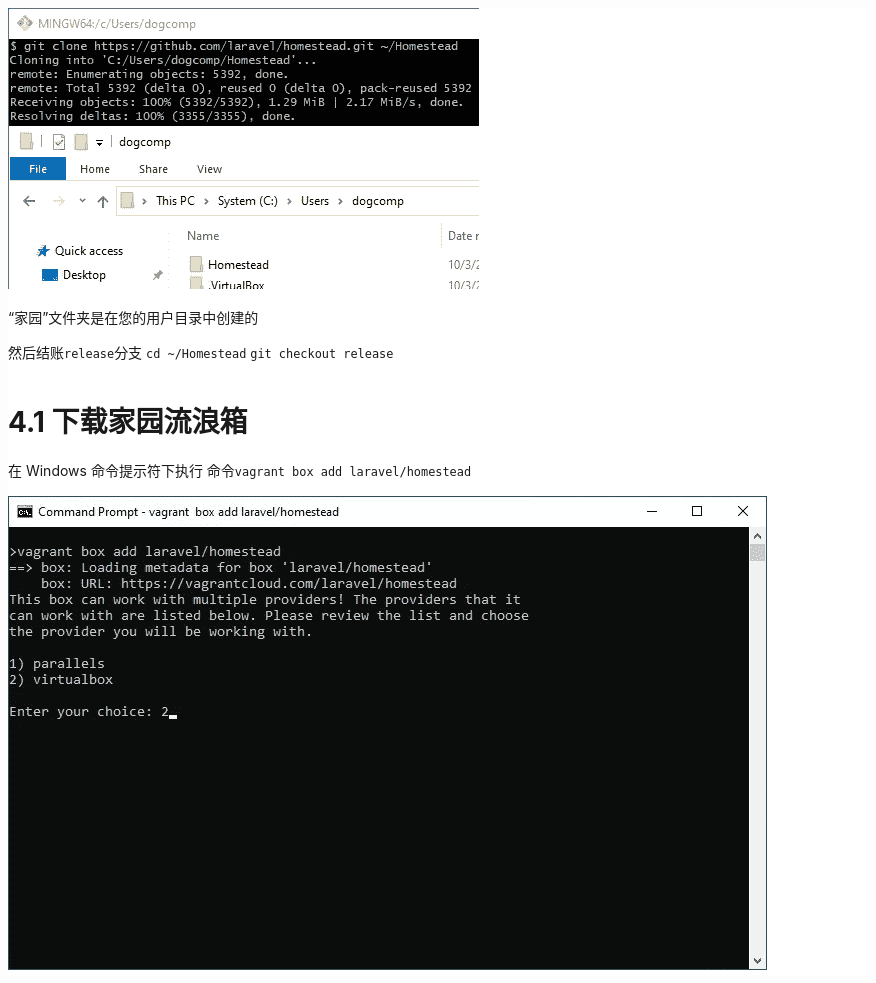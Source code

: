 ![](img/f710d60400b3379a7d535e4dc37cb7b2.png)

“家园”文件夹是在您的用户目录中创建的

然后结账`release`分支
`cd ~/Homestead`
`git checkout release`

# 4.1 下载家园流浪箱

在 Windows 命令提示符下执行
命令`vagrant box add laravel/homestead`

![](img/603fbbc66b3a1c6f4a0c49b4ba1272fc.png)
